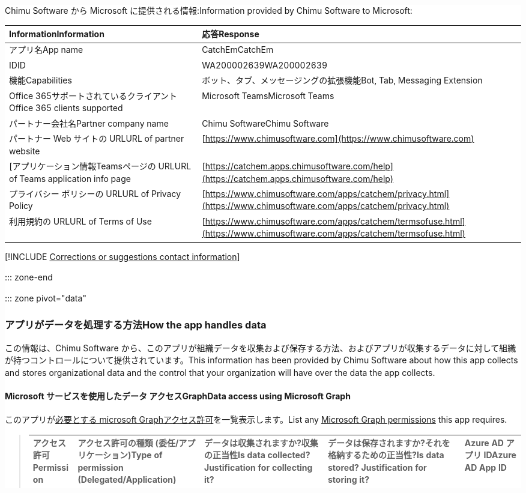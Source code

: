 <span data-ttu-id="8e5a5-108">Chimu Software から Microsoft に提供される情報:</span><span class="sxs-lookup"><span data-stu-id="8e5a5-108">Information provided by Chimu Software to Microsoft:</span></span>

| <span data-ttu-id="8e5a5-109">**Information**</span><span class="sxs-lookup"><span data-stu-id="8e5a5-109">**Information**</span></span> | <span data-ttu-id="8e5a5-110">**応答**</span><span class="sxs-lookup"><span data-stu-id="8e5a5-110">**Response**</span></span> |
|:----------------|:-------------|
| <span data-ttu-id="8e5a5-111">アプリ名</span><span class="sxs-lookup"><span data-stu-id="8e5a5-111">App name</span></span> | <span data-ttu-id="8e5a5-112">CatchEm</span><span class="sxs-lookup"><span data-stu-id="8e5a5-112">CatchEm</span></span> |
| <span data-ttu-id="8e5a5-113">ID</span><span class="sxs-lookup"><span data-stu-id="8e5a5-113">ID</span></span> | <span data-ttu-id="8e5a5-114">WA200002639</span><span class="sxs-lookup"><span data-stu-id="8e5a5-114">WA200002639</span></span> |
| <span data-ttu-id="8e5a5-115">機能</span><span class="sxs-lookup"><span data-stu-id="8e5a5-115">Capabilities</span></span> | <span data-ttu-id="8e5a5-116">ボット、タブ、メッセージングの拡張機能</span><span class="sxs-lookup"><span data-stu-id="8e5a5-116">Bot, Tab, Messaging Extension</span></span> |
| <span data-ttu-id="8e5a5-117">Office 365サポートされているクライアント</span><span class="sxs-lookup"><span data-stu-id="8e5a5-117">Office 365 clients supported</span></span> | <span data-ttu-id="8e5a5-118">Microsoft Teams</span><span class="sxs-lookup"><span data-stu-id="8e5a5-118">Microsoft Teams</span></span> |
| <span data-ttu-id="8e5a5-119">パートナー会社名</span><span class="sxs-lookup"><span data-stu-id="8e5a5-119">Partner company name</span></span> | <span data-ttu-id="8e5a5-120">Chimu Software</span><span class="sxs-lookup"><span data-stu-id="8e5a5-120">Chimu Software</span></span> |
| <span data-ttu-id="8e5a5-121">パートナー Web サイトの URL</span><span class="sxs-lookup"><span data-stu-id="8e5a5-121">URL of partner website</span></span> | [https://www.chimusoftware.com](https://www.chimusoftware.com) |
| <span data-ttu-id="8e5a5-122">[アプリケーション情報Teamsページの URL</span><span class="sxs-lookup"><span data-stu-id="8e5a5-122">URL of Teams application info page</span></span> | [https://catchem.apps.chimusoftware.com/help](https://catchem.apps.chimusoftware.com/help) |
| <span data-ttu-id="8e5a5-123">プライバシー ポリシーの URL</span><span class="sxs-lookup"><span data-stu-id="8e5a5-123">URL of Privacy Policy</span></span> | [https://www.chimusoftware.com/apps/catchem/privacy.html](https://www.chimusoftware.com/apps/catchem/privacy.html) |
| <span data-ttu-id="8e5a5-124">利用規約の URL</span><span class="sxs-lookup"><span data-stu-id="8e5a5-124">URL of Terms of Use</span></span> | [https://www.chimusoftware.com/apps/catchem/termsofuse.html](https://www.chimusoftware.com/apps/catchem/termsofuse.html) |

 [!INCLUDE [Corrections or suggestions contact information](../includes/corrections-or-suggestions.md)]

::: zone-end

::: zone pivot="data"

### <a name="how-the-app-handles-data"></a><span data-ttu-id="8e5a5-125">アプリがデータを処理する方法</span><span class="sxs-lookup"><span data-stu-id="8e5a5-125">How the app handles data</span></span>

<span data-ttu-id="8e5a5-126">この情報は、Chimu Software から、このアプリが組織データを収集および保存する方法、およびアプリが収集するデータに対して組織が持つコントロールについて提供されています。</span><span class="sxs-lookup"><span data-stu-id="8e5a5-126">This information has been provided by Chimu Software about how this app collects and stores organizational data and the control that your organization will have over the data the app collects.</span></span>

#### <a name="data-access-using-microsoft-graph"></a><span data-ttu-id="8e5a5-127">Microsoft サービスを使用したデータ アクセスGraph</span><span class="sxs-lookup"><span data-stu-id="8e5a5-127">Data access using Microsoft Graph</span></span>

<span data-ttu-id="8e5a5-128">このアプリが[必要とする microsoft Graphアクセス許可](https://docs.microsoft.com/graph/permissions-reference)を一覧表示します。</span><span class="sxs-lookup"><span data-stu-id="8e5a5-128">List any [Microsoft Graph permissions](https://docs.microsoft.com/graph/permissions-reference) this app requires.</span></span>

>| <span data-ttu-id="8e5a5-129">**アクセス許可**</span><span class="sxs-lookup"><span data-stu-id="8e5a5-129">**Permission**</span></span>  | <span data-ttu-id="8e5a5-130">**アクセス許可の種類 (委任/アプリケーション)**</span><span class="sxs-lookup"><span data-stu-id="8e5a5-130">**Type of permission (Delegated/Application)**</span></span> | <span data-ttu-id="8e5a5-131">**データは収集されますか?収集の正当性**</span><span class="sxs-lookup"><span data-stu-id="8e5a5-131">**Is data collected? Justification for collecting it?**</span></span> | <span data-ttu-id="8e5a5-132">**データは保存されますか?それを格納するための正当性?**</span><span class="sxs-lookup"><span data-stu-id="8e5a5-132">**Is data stored? Justification for storing it?**</span></span> | <span data-ttu-id="8e5a5-133">**Azure AD アプリ ID**</span><span class="sxs-lookup"><span data-stu-id="8e5a5-133">**Azure AD App ID**</span></span> |
>|:----------------|:--------------------|:---------------------------------------------------|:--------------------------|:--------------------------|